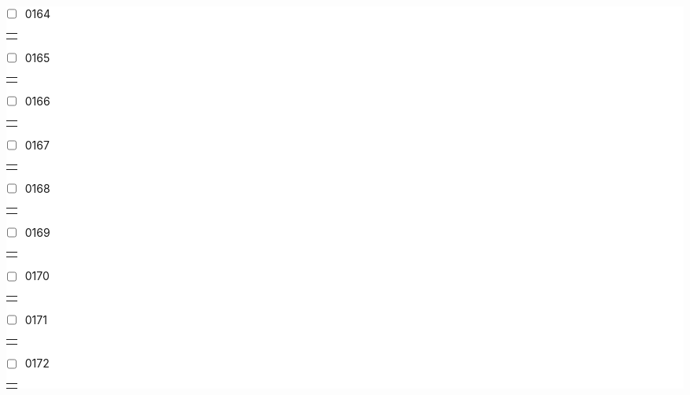 - [ ] 0164

||
|:--|
||

- [ ] 0165

||
|:--|
||

- [ ] 0166

||
|:--|
||

- [ ] 0167

||
|:--|
||

- [ ] 0168

||
|:--|
||

- [ ] 0169

||
|:--|
||

- [ ] 0170

||
|:--|
||

- [ ] 0171

||
|:--|
||

- [ ] 0172

||
|:--|
||
